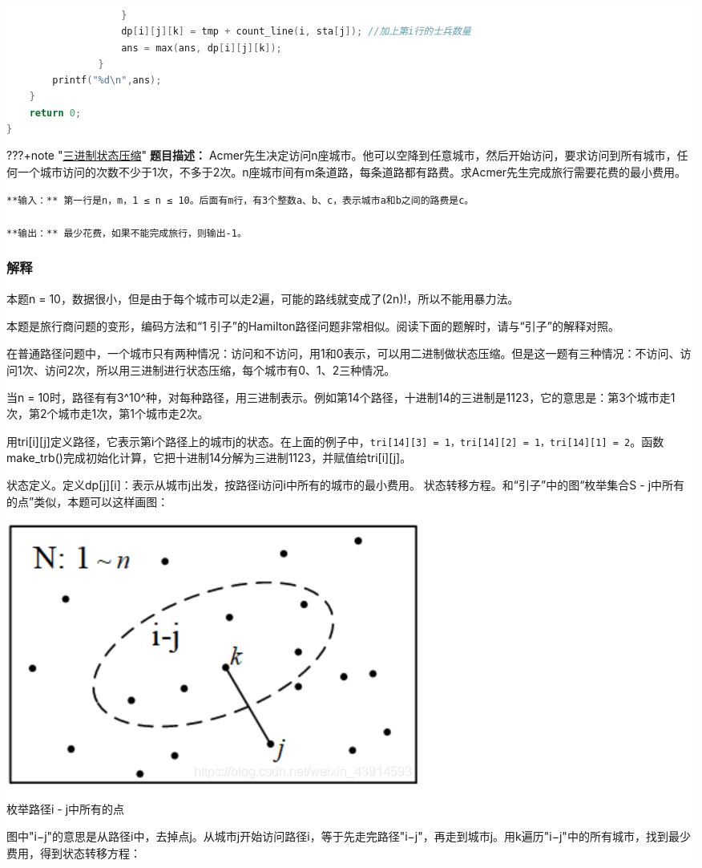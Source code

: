 ```cpp
                    }
                    dp[i][j][k] = tmp + count_line(i, sta[j]); //加上第i行的士兵数量
                    ans = max(ans, dp[i][j][k]);
                } 
        printf("%d\n",ans);
    }
    return 0;
}
```

???+note "[三进制状态压缩](https://vjudge.net/problem/HDU-3001)"
    **题目描述：** Acmer先生决定访问n座城市。他可以空降到任意城市，然后开始访问，要求访问到所有城市，任何一个城市访问的次数不少于1次，不多于2次。n座城市间有m条道路，每条道路都有路费。求Acmer先生完成旅行需要花费的最小费用。
    
    **输入：** 第一行是n，m，1 ≤ n ≤ 10。后面有m行，有3个整数a、b、c，表示城市a和b之间的路费是c。
    
    **输出：** 最少花费，如果不能完成旅行，则输出-1。

### 解释
本题n = 10，数据很小，但是由于每个城市可以走2遍，可能的路线就变成了(2n)!，所以不能用暴力法。

本题是旅行商问题的变形，编码方法和“1 引子”的Hamilton路径问题非常相似。阅读下面的题解时，请与“引子”的解释对照。

在普通路径问题中，一个城市只有两种情况：访问和不访问，用1和0表示，可以用二进制做状态压缩。但是这一题有三种情况：不访问、访问1次、访问2次，所以用三进制进行状态压缩，每个城市有0、1、2三种情况。

当n = 10时，路径有有3^10^种，对每种路径，用三进制表示。例如第14个路径，十进制14的三进制是1123，它的意思是：第3个城市走1次，第2个城市走1次，第1个城市走2次。

用tri\[i\]\[j\]定义路径，它表示第i个路径上的城市j的状态。在上面的例子中，`tri[14][3] = 1，tri[14][2] = 1，tri[14][1] = 2`。函数make_trb()完成初始化计算，它把十进制14分解为三进制1123，并赋值给tri\[i\]\[j\]。

状态定义。定义dp\[j\]\[i\]：表示从城市j出发，按路径i访问i中所有的城市的最小费用。
状态转移方程。和“引子”中的图“枚举集合S - j中所有的点”类似，本题可以这样画图：

![](./images/dp-17.png)

枚举路径i - j中所有的点

图中"i−j"的意思是从路径i中，去掉点j。从城市j开始访问路径i，等于先走完路径"i−j"，再走到城市j。用k遍历"i−j"中的所有城市，找到最少费用，得到状态转移方程：
